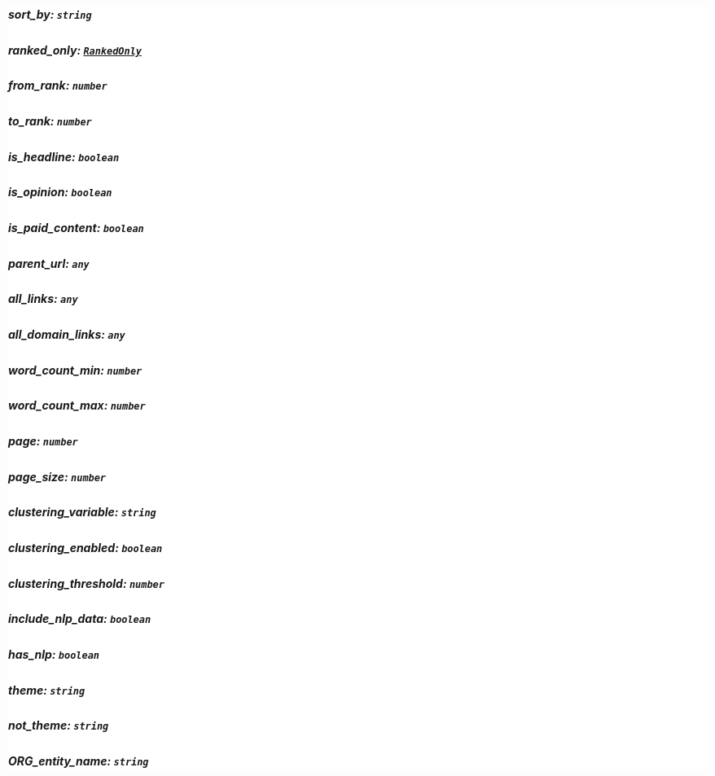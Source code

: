 ##### sort_by: `string`<a id="sort_by-string"></a>

##### ranked_only: [`RankedOnly`](./models/ranked-only.ts)<a id="ranked_only-rankedonlymodelsranked-onlyts"></a>

##### from_rank: `number`<a id="from_rank-number"></a>

##### to_rank: `number`<a id="to_rank-number"></a>

##### is_headline: `boolean`<a id="is_headline-boolean"></a>

##### is_opinion: `boolean`<a id="is_opinion-boolean"></a>

##### is_paid_content: `boolean`<a id="is_paid_content-boolean"></a>

##### parent_url: `any`<a id="parent_url-any"></a>

##### all_links: `any`<a id="all_links-any"></a>

##### all_domain_links: `any`<a id="all_domain_links-any"></a>

##### word_count_min: `number`<a id="word_count_min-number"></a>

##### word_count_max: `number`<a id="word_count_max-number"></a>

##### page: `number`<a id="page-number"></a>

##### page_size: `number`<a id="page_size-number"></a>

##### clustering_variable: `string`<a id="clustering_variable-string"></a>

##### clustering_enabled: `boolean`<a id="clustering_enabled-boolean"></a>

##### clustering_threshold: `number`<a id="clustering_threshold-number"></a>

##### include_nlp_data: `boolean`<a id="include_nlp_data-boolean"></a>

##### has_nlp: `boolean`<a id="has_nlp-boolean"></a>

##### theme: `string`<a id="theme-string"></a>

##### not_theme: `string`<a id="not_theme-string"></a>

##### ORG_entity_name: `string`<a id="org_entity_name-string"></a>
